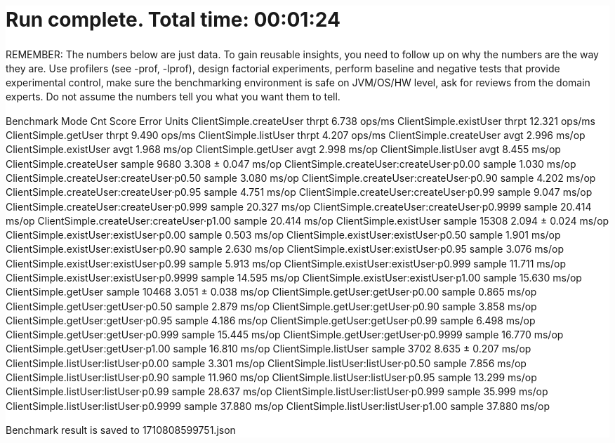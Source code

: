 # Run complete. Total time: 00:01:24

REMEMBER: The numbers below are just data. To gain reusable insights, you need to follow up on
why the numbers are the way they are. Use profilers (see -prof, -lprof), design factorial
experiments, perform baseline and negative tests that provide experimental control, make sure
the benchmarking environment is safe on JVM/OS/HW level, ask for reviews from the domain experts.
Do not assume the numbers tell you what you want them to tell.

Benchmark                                     Mode    Cnt   Score   Error   Units
ClientSimple.createUser                      thrpt          6.738          ops/ms
ClientSimple.existUser                       thrpt         12.321          ops/ms
ClientSimple.getUser                         thrpt          9.490          ops/ms
ClientSimple.listUser                        thrpt          4.207          ops/ms
ClientSimple.createUser                       avgt          2.996           ms/op
ClientSimple.existUser                        avgt          1.968           ms/op
ClientSimple.getUser                          avgt          2.998           ms/op
ClientSimple.listUser                         avgt          8.455           ms/op
ClientSimple.createUser                     sample   9680   3.308 ± 0.047   ms/op
ClientSimple.createUser:createUser·p0.00    sample          1.030           ms/op
ClientSimple.createUser:createUser·p0.50    sample          3.080           ms/op
ClientSimple.createUser:createUser·p0.90    sample          4.202           ms/op
ClientSimple.createUser:createUser·p0.95    sample          4.751           ms/op
ClientSimple.createUser:createUser·p0.99    sample          9.047           ms/op
ClientSimple.createUser:createUser·p0.999   sample         20.327           ms/op
ClientSimple.createUser:createUser·p0.9999  sample         20.414           ms/op
ClientSimple.createUser:createUser·p1.00    sample         20.414           ms/op
ClientSimple.existUser                      sample  15308   2.094 ± 0.024   ms/op
ClientSimple.existUser:existUser·p0.00      sample          0.503           ms/op
ClientSimple.existUser:existUser·p0.50      sample          1.901           ms/op
ClientSimple.existUser:existUser·p0.90      sample          2.630           ms/op
ClientSimple.existUser:existUser·p0.95      sample          3.076           ms/op
ClientSimple.existUser:existUser·p0.99      sample          5.913           ms/op
ClientSimple.existUser:existUser·p0.999     sample         11.711           ms/op
ClientSimple.existUser:existUser·p0.9999    sample         14.595           ms/op
ClientSimple.existUser:existUser·p1.00      sample         15.630           ms/op
ClientSimple.getUser                        sample  10468   3.051 ± 0.038   ms/op
ClientSimple.getUser:getUser·p0.00          sample          0.865           ms/op
ClientSimple.getUser:getUser·p0.50          sample          2.879           ms/op
ClientSimple.getUser:getUser·p0.90          sample          3.858           ms/op
ClientSimple.getUser:getUser·p0.95          sample          4.186           ms/op
ClientSimple.getUser:getUser·p0.99          sample          6.498           ms/op
ClientSimple.getUser:getUser·p0.999         sample         15.445           ms/op
ClientSimple.getUser:getUser·p0.9999        sample         16.770           ms/op
ClientSimple.getUser:getUser·p1.00          sample         16.810           ms/op
ClientSimple.listUser                       sample   3702   8.635 ± 0.207   ms/op
ClientSimple.listUser:listUser·p0.00        sample          3.301           ms/op
ClientSimple.listUser:listUser·p0.50        sample          7.856           ms/op
ClientSimple.listUser:listUser·p0.90        sample         11.960           ms/op
ClientSimple.listUser:listUser·p0.95        sample         13.299           ms/op
ClientSimple.listUser:listUser·p0.99        sample         28.637           ms/op
ClientSimple.listUser:listUser·p0.999       sample         35.999           ms/op
ClientSimple.listUser:listUser·p0.9999      sample         37.880           ms/op
ClientSimple.listUser:listUser·p1.00        sample         37.880           ms/op

Benchmark result is saved to 1710808599751.json
